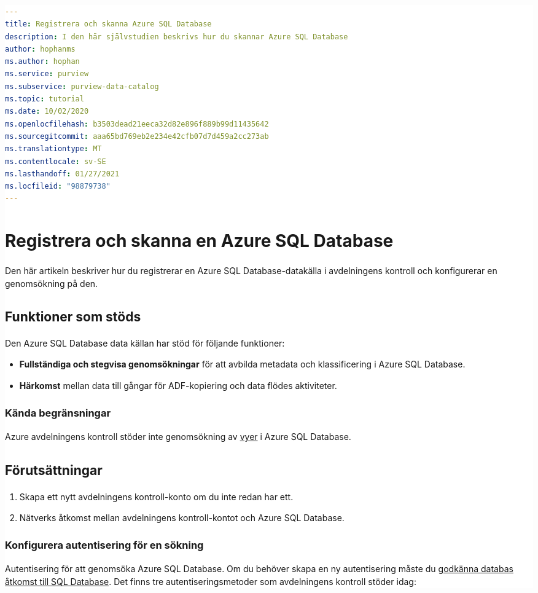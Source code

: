 ```yaml
---
title: Registrera och skanna Azure SQL Database
description: I den här självstudien beskrivs hur du skannar Azure SQL Database
author: hophanms
ms.author: hophan
ms.service: purview
ms.subservice: purview-data-catalog
ms.topic: tutorial
ms.date: 10/02/2020
ms.openlocfilehash: b3503dead21eeca32d82e896f889b99d11435642
ms.sourcegitcommit: aaa65bd769eb2e234e42cfb07d7d459a2cc273ab
ms.translationtype: MT
ms.contentlocale: sv-SE
ms.lasthandoff: 01/27/2021
ms.locfileid: "98879738"
---
```

# <a name="register-and-scan-an-azure-sql-database"></a>Registrera och skanna en Azure SQL Database

Den här artikeln beskriver hur du registrerar en Azure SQL Database-datakälla i avdelningens kontroll och konfigurerar en genomsökning på den.

## <a name="supported-capabilities"></a>Funktioner som stöds

Den Azure SQL Database data källan har stöd för följande funktioner:

- **Fullständiga och stegvisa genomsökningar** för att avbilda metadata och klassificering i Azure SQL Database.

- **Härkomst** mellan data till gångar för ADF-kopiering och data flödes aktiviteter.

### <a name="known-limitations"></a>Kända begränsningar

Azure avdelningens kontroll stöder inte genomsökning av [vyer](/sql/relational-databases/views/views?view=azuresqldb-current&preserve-view=true) i Azure SQL Database.

## <a name="prerequisites"></a>Förutsättningar

1. Skapa ett nytt avdelningens kontroll-konto om du inte redan har ett.

1. Nätverks åtkomst mellan avdelningens kontroll-kontot och Azure SQL Database.


### <a name="set-up-authentication-for-a-scan"></a>Konfigurera autentisering för en sökning

Autentisering för att genomsöka Azure SQL Database. Om du behöver skapa en ny autentisering måste du [godkänna databas åtkomst till SQL Database](../azure-sql/database/logins-create-manage.md). Det finns tre autentiseringsmetoder som avdelningens kontroll stöder idag:
